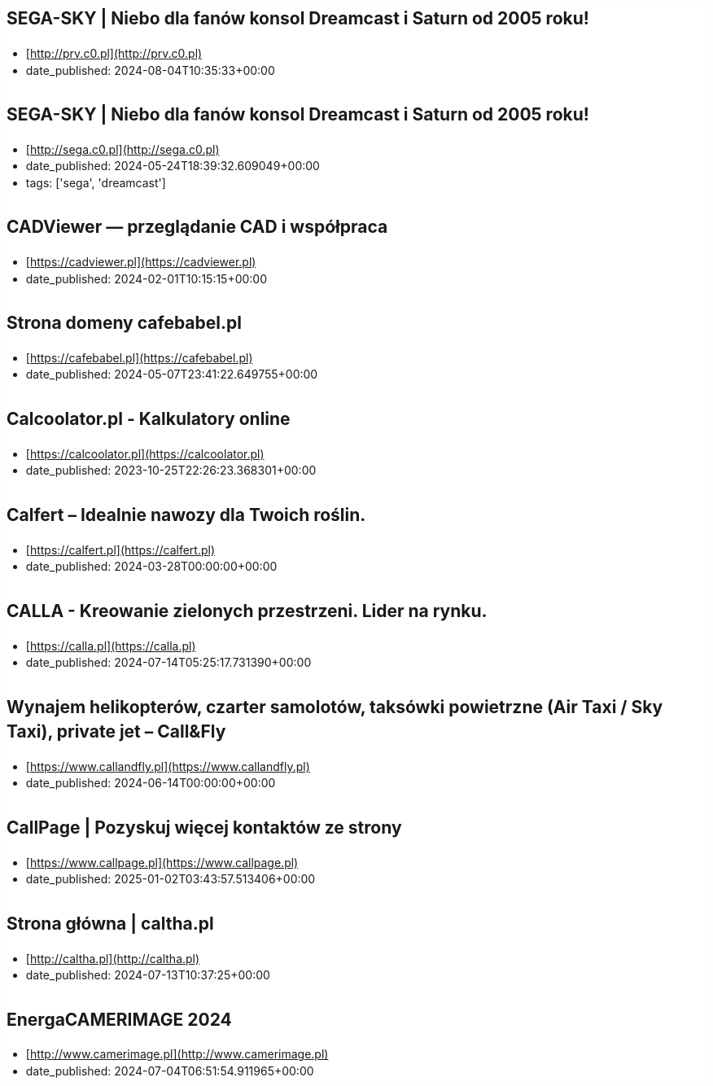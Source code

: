  ## SEGA-SKY | Niebo dla fanów konsol Dreamcast i Saturn od 2005 roku!
 - [http://prv.c0.pl](http://prv.c0.pl)
 - date_published: 2024-08-04T10:35:33+00:00

 ## SEGA-SKY | Niebo dla fanów konsol Dreamcast i Saturn od 2005 roku!
 - [http://sega.c0.pl](http://sega.c0.pl)
 - date_published: 2024-05-24T18:39:32.609049+00:00
 - tags: ['sega', 'dreamcast']

 ## CADViewer — przeglądanie CAD i współpraca
 - [https://cadviewer.pl](https://cadviewer.pl)
 - date_published: 2024-02-01T10:15:15+00:00

 ## Strona domeny cafebabel.pl
 - [https://cafebabel.pl](https://cafebabel.pl)
 - date_published: 2024-05-07T23:41:22.649755+00:00

 ## Calcoolator.pl - Kalkulatory online
 - [https://calcoolator.pl](https://calcoolator.pl)
 - date_published: 2023-10-25T22:26:23.368301+00:00

 ## Calfert – Idealnie nawozy dla Twoich roślin.
 - [https://calfert.pl](https://calfert.pl)
 - date_published: 2024-03-28T00:00:00+00:00

 ## CALLA - Kreowanie zielonych przestrzeni. Lider na rynku.
 - [https://calla.pl](https://calla.pl)
 - date_published: 2024-07-14T05:25:17.731390+00:00

 ## Wynajem helikopterów, czarter samolotów, taksówki powietrzne (Air Taxi / Sky Taxi), private jet – Call&Fly
 - [https://www.callandfly.pl](https://www.callandfly.pl)
 - date_published: 2024-06-14T00:00:00+00:00

 ## CallPage | Pozyskuj więcej kontaktów ze strony
 - [https://www.callpage.pl](https://www.callpage.pl)
 - date_published: 2025-01-02T03:43:57.513406+00:00

 ## Strona główna | caltha.pl
 - [http://caltha.pl](http://caltha.pl)
 - date_published: 2024-07-13T10:37:25+00:00

 ## EnergaCAMERIMAGE 2024
 - [http://www.camerimage.pl](http://www.camerimage.pl)
 - date_published: 2024-07-04T06:51:54.911965+00:00
